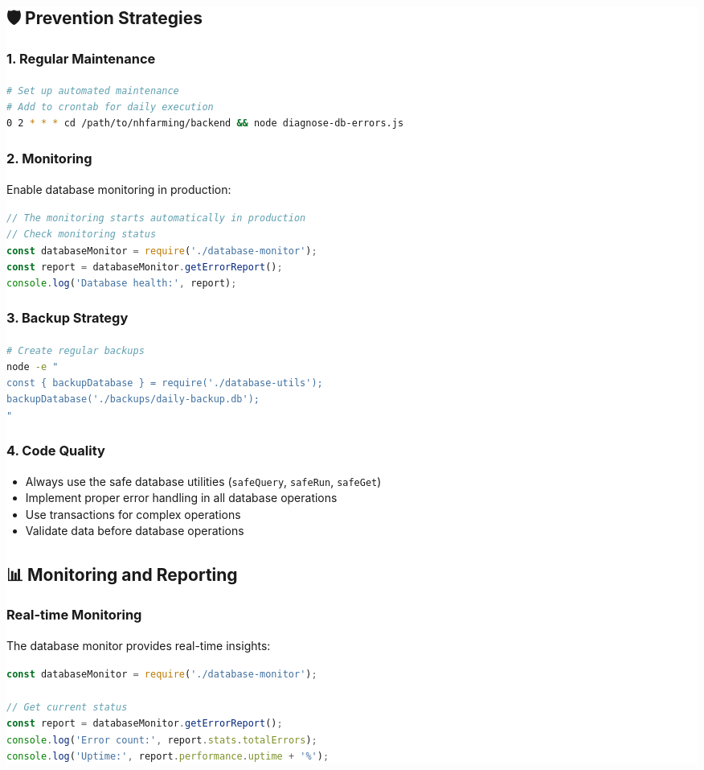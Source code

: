 ## 🛡️ Prevention Strategies

### 1. Regular Maintenance

```bash
# Set up automated maintenance
# Add to crontab for daily execution
0 2 * * * cd /path/to/nhfarming/backend && node diagnose-db-errors.js
```

### 2. Monitoring

Enable database monitoring in production:

```javascript
// The monitoring starts automatically in production
// Check monitoring status
const databaseMonitor = require('./database-monitor');
const report = databaseMonitor.getErrorReport();
console.log('Database health:', report);
```

### 3. Backup Strategy

```bash
# Create regular backups
node -e "
const { backupDatabase } = require('./database-utils');
backupDatabase('./backups/daily-backup.db');
"
```

### 4. Code Quality

- Always use the safe database utilities (`safeQuery`, `safeRun`, `safeGet`)
- Implement proper error handling in all database operations
- Use transactions for complex operations
- Validate data before database operations

## 📊 Monitoring and Reporting

### Real-time Monitoring

The database monitor provides real-time insights:

```javascript
const databaseMonitor = require('./database-monitor');

// Get current status
const report = databaseMonitor.getErrorReport();
console.log('Error count:', report.stats.totalErrors);
console.log('Uptime:', report.performance.uptime + '%');
```

